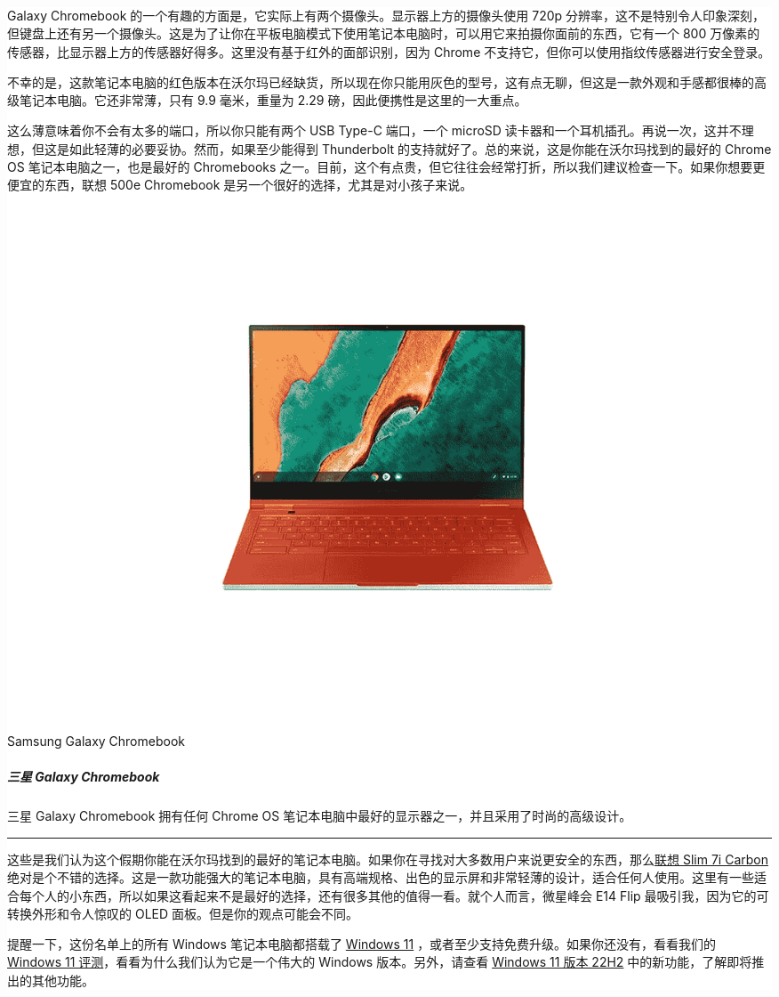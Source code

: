 Galaxy Chromebook 的一个有趣的方面是，它实际上有两个摄像头。显示器上方的摄像头使用 720p 分辨率，这不是特别令人印象深刻，但键盘上还有另一个摄像头。这是为了让你在平板电脑模式下使用笔记本电脑时，可以用它来拍摄你面前的东西，它有一个 800 万像素的传感器，比显示器上方的传感器好得多。这里没有基于红外的面部识别，因为 Chrome 不支持它，但你可以使用指纹传感器进行安全登录。

不幸的是，这款笔记本电脑的红色版本在沃尔玛已经缺货，所以现在你只能用灰色的型号，这有点无聊，但这是一款外观和手感都很棒的高级笔记本电脑。它还非常薄，只有 9.9 毫米，重量为 2.29 磅，因此便携性是这里的一大重点。

这么薄意味着你不会有太多的端口，所以你只能有两个 USB Type-C 端口，一个 microSD 读卡器和一个耳机插孔。再说一次，这并不理想，但这是如此轻薄的必要妥协。然而，如果至少能得到 Thunderbolt 的支持就好了。总的来说，这是你能在沃尔玛找到的最好的 Chrome OS 笔记本电脑之一，也是最好的 Chromebooks 之一。目前，这个有点贵，但它往往会经常打折，所以我们建议检查一下。如果你想要更便宜的东西，联想 500e Chromebook 是另一个很好的选择，尤其是对小孩子来说。

 <picture>![The Samsung Galaxy Chromebook has one of the best displays out of any Chrome OS laptop, and it comes in a stylish premium design.](img/1ad274c33e42f2253d41947917afa798.png)</picture> 

Samsung Galaxy Chromebook

##### 三星 Galaxy Chromebook

三星 Galaxy Chromebook 拥有任何 Chrome OS 笔记本电脑中最好的显示器之一，并且采用了时尚的高级设计。

* * *

这些是我们认为这个假期你能在沃尔玛找到的最好的笔记本电脑。如果你在寻找对大多数用户来说更安全的东西，那么[联想 Slim 7i Carbon](#BestOverall) 绝对是个不错的选择。这是一款功能强大的笔记本电脑，具有高端规格、出色的显示屏和非常轻薄的设计，适合任何人使用。这里有一些适合每个人的小东西，所以如果这看起来不是最好的选择，还有很多其他的值得一看。就个人而言，微星峰会 E14 Flip 最吸引我，因为它的可转换外形和令人惊叹的 OLED 面板。但是你的观点可能会不同。

提醒一下，这份名单上的所有 Windows 笔记本电脑都搭载了 [Windows 11](https://www.xda-developers.com/windows-11/) ，或者至少支持免费升级。如果你还没有，看看我们的 [Windows 11 评测](https://www.xda-developers.com/windows-11-review/)，看看为什么我们认为它是一个伟大的 Windows 版本。另外，请查看 [Windows 11 版本 22H2](https://www.xda-developers.com/windows-11-22h2/) 中的新功能，了解即将推出的其他功能。